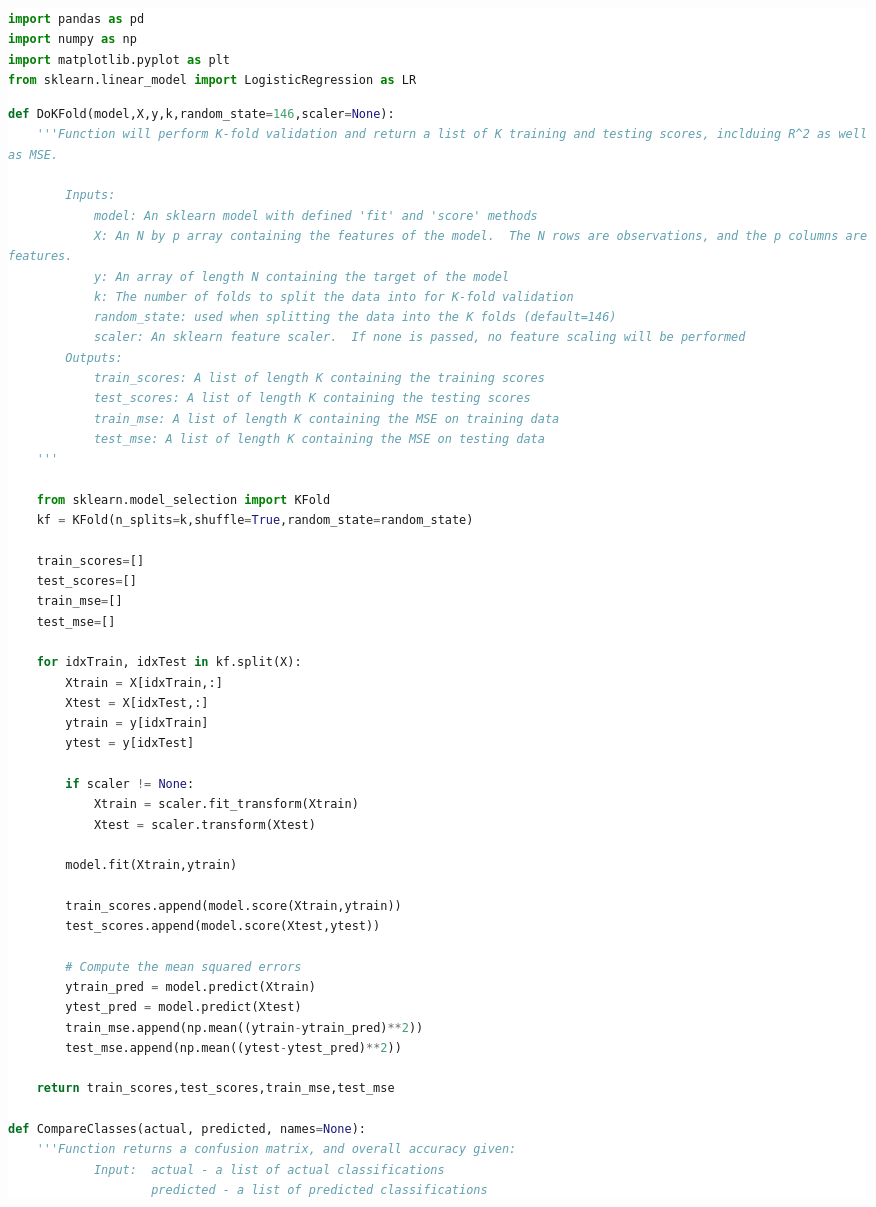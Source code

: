 ```python
import pandas as pd
import numpy as np
import matplotlib.pyplot as plt
from sklearn.linear_model import LogisticRegression as LR

```


```python
def DoKFold(model,X,y,k,random_state=146,scaler=None):
    '''Function will perform K-fold validation and return a list of K training and testing scores, inclduing R^2 as well as MSE.
    
        Inputs:
            model: An sklearn model with defined 'fit' and 'score' methods
            X: An N by p array containing the features of the model.  The N rows are observations, and the p columns are features.
            y: An array of length N containing the target of the model
            k: The number of folds to split the data into for K-fold validation
            random_state: used when splitting the data into the K folds (default=146)
            scaler: An sklearn feature scaler.  If none is passed, no feature scaling will be performed
        Outputs:
            train_scores: A list of length K containing the training scores
            test_scores: A list of length K containing the testing scores
            train_mse: A list of length K containing the MSE on training data
            test_mse: A list of length K containing the MSE on testing data
    '''
    
    from sklearn.model_selection import KFold
    kf = KFold(n_splits=k,shuffle=True,random_state=random_state)
    
    train_scores=[]
    test_scores=[]
    train_mse=[]
    test_mse=[]
    
    for idxTrain, idxTest in kf.split(X):
        Xtrain = X[idxTrain,:]
        Xtest = X[idxTest,:]
        ytrain = y[idxTrain]
        ytest = y[idxTest]
        
        if scaler != None:
            Xtrain = scaler.fit_transform(Xtrain)
            Xtest = scaler.transform(Xtest)
        
        model.fit(Xtrain,ytrain)
        
        train_scores.append(model.score(Xtrain,ytrain))
        test_scores.append(model.score(Xtest,ytest))
        
        # Compute the mean squared errors
        ytrain_pred = model.predict(Xtrain)
        ytest_pred = model.predict(Xtest)
        train_mse.append(np.mean((ytrain-ytrain_pred)**2))
        test_mse.append(np.mean((ytest-ytest_pred)**2))
        
    return train_scores,test_scores,train_mse,test_mse

def CompareClasses(actual, predicted, names=None):
    '''Function returns a confusion matrix, and overall accuracy given:
            Input:  actual - a list of actual classifications
                    predicted - a list of predicted classifications
```